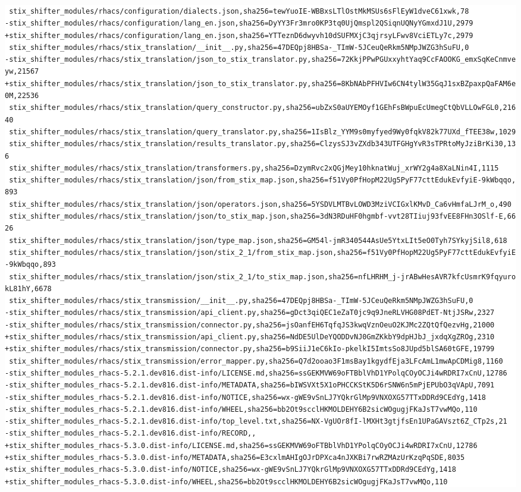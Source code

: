 ```
 stix_shifter_modules/rhacs/configuration/dialects.json,sha256=tewYuoIE-WBBxsLTlOstMkMSUs6sFlEyW1dveC61xwk,78
-stix_shifter_modules/rhacs/configuration/lang_en.json,sha256=DyYY3Fr3mro0KP3tq0UjQmspl2QSiqnUQNyYGmxdJ1U,2979
+stix_shifter_modules/rhacs/configuration/lang_en.json,sha256=YTTeznD6dwyvh10dSUFMXjC3qjrsyLFwv8VciETLy7c,2979
 stix_shifter_modules/rhacs/stix_translation/__init__.py,sha256=47DEQpj8HBSa-_TImW-5JCeuQeRkm5NMpJWZG3hSuFU,0
-stix_shifter_modules/rhacs/stix_translation/json_to_stix_translator.py,sha256=72KkjPPwPGUxxyhtYaq9CcFAOOKG_emxSqKeCnmveyw,21567
+stix_shifter_modules/rhacs/stix_translation/json_to_stix_translator.py,sha256=8KbNAbPFHVIw6CN4tylW35GqJ1sxBZpaxpQaFAM6e0M,22536
 stix_shifter_modules/rhacs/stix_translation/query_constructor.py,sha256=ubZxS0aUYEMOyf1GEhFsBWpuEcUmegCtQbVLLOwFGL0,21640
 stix_shifter_modules/rhacs/stix_translation/query_translator.py,sha256=1IsBlz_YYM9s0myfyed9Wy0fqkV82k77UXd_fTEE38w,1029
 stix_shifter_modules/rhacs/stix_translation/results_translator.py,sha256=ClzysSJ3vZXdb343UTFGHgYvR3sTPRtoMyJziBrKi30,136
 stix_shifter_modules/rhacs/stix_translation/transformers.py,sha256=DzymRvc2xQGjMey10hknatWuj_xrWY2g4a8XaLNin4I,1115
 stix_shifter_modules/rhacs/stix_translation/json/from_stix_map.json,sha256=f51Vy0PfHopM22Ug5PyF77cttEdukEvfyiE-9kWbqqo,893
 stix_shifter_modules/rhacs/stix_translation/json/operators.json,sha256=5YSDVLMTBvLOWD3MziVCIGxlKMvD_Ca6vHmfaLJrM_o,490
 stix_shifter_modules/rhacs/stix_translation/json/to_stix_map.json,sha256=3dN3RDuHF0hgmbf-vvt28TIiuj93fvEE8FHn3OSlf-E,6626
 stix_shifter_modules/rhacs/stix_translation/json/type_map.json,sha256=GM54l-jmR340544AsUe5YtxLIt5eO0Tyh7SYkyjSil8,618
 stix_shifter_modules/rhacs/stix_translation/json/stix_2_1/from_stix_map.json,sha256=f51Vy0PfHopM22Ug5PyF77cttEdukEvfyiE-9kWbqqo,893
 stix_shifter_modules/rhacs/stix_translation/json/stix_2_1/to_stix_map.json,sha256=nfLHRHM_j-jrABwHesAVR7kfcUsmrK9fqyurokL81hY,6678
 stix_shifter_modules/rhacs/stix_transmission/__init__.py,sha256=47DEQpj8HBSa-_TImW-5JCeuQeRkm5NMpJWZG3hSuFU,0
-stix_shifter_modules/rhacs/stix_transmission/api_client.py,sha256=gDct3qiQEC1eZaT0jc9q9JneRLVHG08PdET-NtjJSRw,2327
-stix_shifter_modules/rhacs/stix_transmission/connector.py,sha256=jsOanfEH6TqfqJS3kwqVznOeuO2KJMc2ZQtQfQezvHg,21000
+stix_shifter_modules/rhacs/stix_transmission/api_client.py,sha256=NdDE5UlDeYQODDvNJ0GmZKkbY9dpHJbJ_jxdqXgZROg,2310
+stix_shifter_modules/rhacs/stix_transmission/connector.py,sha256=b9SiiJ1eC6kIo-pkelkI5ImtsSo8JUpd5blSA60tGFE,19799
 stix_shifter_modules/rhacs/stix_transmission/error_mapper.py,sha256=Q7d2ooao3F1msBay1kgydfEja3LFcAmL1mwApCDMig8,1160
-stix_shifter_modules_rhacs-5.2.1.dev816.dist-info/LICENSE.md,sha256=ssGEKMVW69oFTBblVhD1YPolqCOyOCJi4wRDRI7xCnU,12786
-stix_shifter_modules_rhacs-5.2.1.dev816.dist-info/METADATA,sha256=bIWSVXt5X1oPHCCKStK5D6rSNW6n5mPjEPUbO3qVApU,7091
-stix_shifter_modules_rhacs-5.2.1.dev816.dist-info/NOTICE,sha256=wx-gWE9vSnLJ7YQkrGlMp9VNXOXG57TTxDDRd9CEdYg,1418
-stix_shifter_modules_rhacs-5.2.1.dev816.dist-info/WHEEL,sha256=bb2Ot9scclHKMOLDEHY6B2sicWOgugjFKaJsT7vwMQo,110
-stix_shifter_modules_rhacs-5.2.1.dev816.dist-info/top_level.txt,sha256=NX-VgUOr8fI-lMXHt3gtjfsEn1UPaGAVszt6Z_CTp2s,21
-stix_shifter_modules_rhacs-5.2.1.dev816.dist-info/RECORD,,
+stix_shifter_modules_rhacs-5.3.0.dist-info/LICENSE.md,sha256=ssGEKMVW69oFTBblVhD1YPolqCOyOCJi4wRDRI7xCnU,12786
+stix_shifter_modules_rhacs-5.3.0.dist-info/METADATA,sha256=E3cxlmAHIgOJrDPXca4nJXKBi7rwRZMAzUrKzqPqSDE,8035
+stix_shifter_modules_rhacs-5.3.0.dist-info/NOTICE,sha256=wx-gWE9vSnLJ7YQkrGlMp9VNXOXG57TTxDDRd9CEdYg,1418
+stix_shifter_modules_rhacs-5.3.0.dist-info/WHEEL,sha256=bb2Ot9scclHKMOLDEHY6B2sicWOgugjFKaJsT7vwMQo,110
```